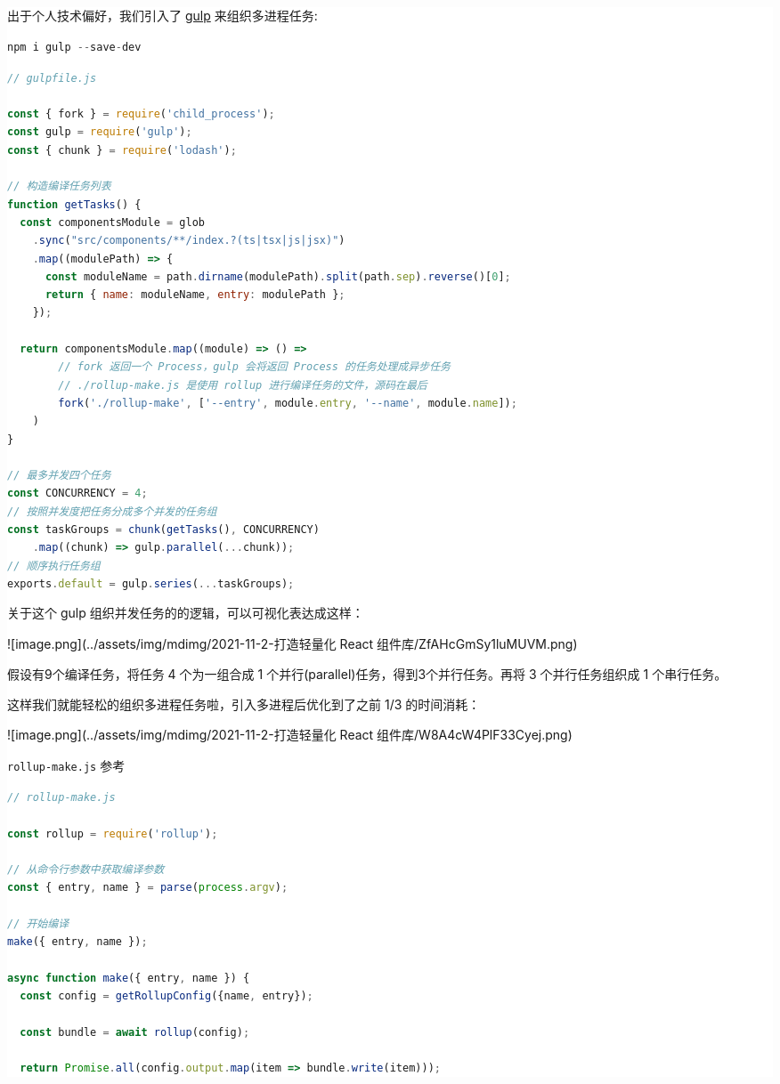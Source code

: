 出于个人技术偏好，我们引入了 [gulp](https://www.gulpjs.com.cn/) 来组织多进程任务:

```jsx
npm i gulp --save-dev
```

```jsx
// gulpfile.js

const { fork } = require('child_process');
const gulp = require('gulp');
const { chunk } = require('lodash');

// 构造编译任务列表
function getTasks() {
  const componentsModule = glob
    .sync("src/components/**/index.?(ts|tsx|js|jsx)")
    .map((modulePath) => {
      const moduleName = path.dirname(modulePath).split(path.sep).reverse()[0];
      return { name: moduleName, entry: modulePath };
    });

  return componentsModule.map((module) => () => 
		// fork 返回一个 Process，gulp 会将返回 Process 的任务处理成异步任务
		// ./rollup-make.js 是使用 rollup 进行编译任务的文件，源码在最后
		fork('./rollup-make', ['--entry', module.entry, '--name', module.name]);
	)
}

// 最多并发四个任务
const CONCURRENCY = 4;
// 按照并发度把任务分成多个并发的任务组
const taskGroups = chunk(getTasks(), CONCURRENCY)
	.map((chunk) => gulp.parallel(...chunk));
// 顺序执行任务组
exports.default = gulp.series(...taskGroups);
```

关于这个 gulp 组织并发任务的的逻辑，可以可视化表达成这样：

![image.png](../assets/img/mdimg/2021-11-2-打造轻量化 React 组件库/ZfAHcGmSy1luMUVM.png)

假设有9个编译任务，将任务 4 个为一组合成 1 个并行(parallel)任务，得到3个并行任务。再将 3 个并行任务组织成 1 个串行任务。

这样我们就能轻松的组织多进程任务啦，引入多进程后优化到了之前 1/3 的时间消耗：

![image.png](../assets/img/mdimg/2021-11-2-打造轻量化 React 组件库/W8A4cW4PlF33Cyej.png)

`rollup-make.js` 参考

```jsx
// rollup-make.js

const rollup = require('rollup');

// 从命令行参数中获取编译参数
const { entry, name } = parse(process.argv);

// 开始编译
make({ entry, name });

async function make({ entry, name }) {
  const config = getRollupConfig({name, entry});

  const bundle = await rollup(config);

  return Promise.all(config.output.map(item => bundle.write(item)));
```